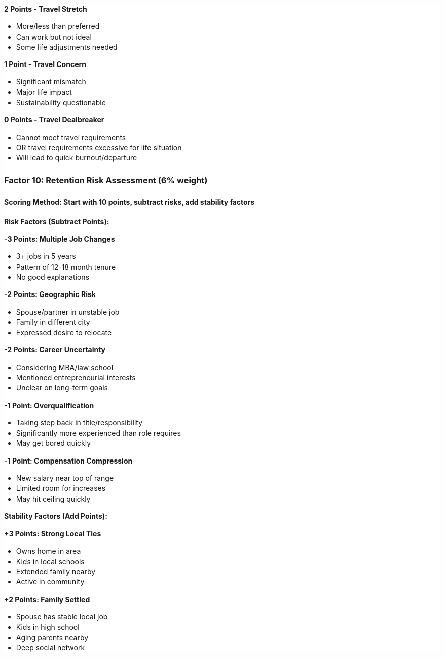 **2 Points - Travel Stretch**
- More/less than preferred
- Can work but not ideal
- Some life adjustments needed

**1 Point - Travel Concern**
- Significant mismatch
- Major life impact
- Sustainability questionable

**0 Points - Travel Dealbreaker**
- Cannot meet travel requirements
- OR travel requirements excessive for life situation
- Will lead to quick burnout/departure

### Factor 10: Retention Risk Assessment (6% weight)

#### Scoring Method: Start with 10 points, subtract risks, add stability factors

**Risk Factors (Subtract Points):**

**-3 Points: Multiple Job Changes**
- 3+ jobs in 5 years
- Pattern of 12-18 month tenure
- No good explanations

**-2 Points: Geographic Risk**
- Spouse/partner in unstable job
- Family in different city
- Expressed desire to relocate

**-2 Points: Career Uncertainty**
- Considering MBA/law school
- Mentioned entrepreneurial interests
- Unclear on long-term goals

**-1 Point: Overqualification**
- Taking step back in title/responsibility
- Significantly more experienced than role requires
- May get bored quickly

**-1 Point: Compensation Compression**
- New salary near top of range
- Limited room for increases
- May hit ceiling quickly

**Stability Factors (Add Points):**

**+3 Points: Strong Local Ties**
- Owns home in area
- Kids in local schools
- Extended family nearby
- Active in community

**+2 Points: Family Settled**
- Spouse has stable local job
- Kids in high school
- Aging parents nearby
- Deep social network
